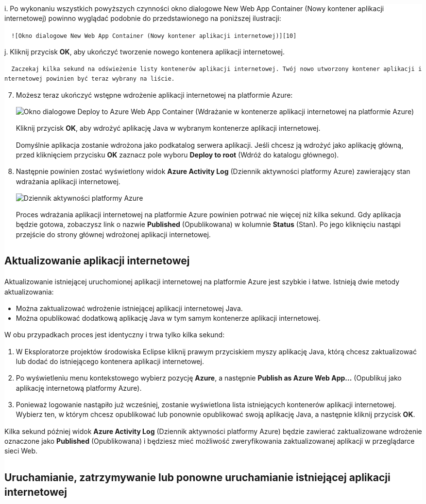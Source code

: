    i. Po wykonaniu wszystkich powyższych czynności okno dialogowe New Web App Container (Nowy kontener aplikacji internetowej) powinno wyglądać podobnie do przedstawionego na poniższej ilustracji:
      
      ![Okno dialogowe New Web App Container (Nowy kontener aplikacji internetowej)][10]

   j. Kliknij przycisk **OK**, aby ukończyć tworzenie nowego kontenera aplikacji internetowej.
       
      Zaczekaj kilka sekund na odświeżenie listy kontenerów aplikacji internetowej. Twój nowo utworzony kontener aplikacji internetowej powinien być teraz wybrany na liście.

7. Możesz teraz ukończyć wstępne wdrożenie aplikacji internetowej na platformie Azure:
   
   ![Okno dialogowe Deploy to Azure Web App Container (Wdrażanie w kontenerze aplikacji internetowej na platformie Azure)][11]
   
   Kliknij przycisk **OK**, aby wdrożyć aplikację Java w wybranym kontenerze aplikacji internetowej.
   
   Domyślnie aplikacja zostanie wdrożona jako podkatalog serwera aplikacji. Jeśli chcesz ją wdrożyć jako aplikację główną, przed kliknięciem przycisku **OK** zaznacz pole wyboru **Deploy to root** (Wdróż do katalogu głównego).

8. Następnie powinien zostać wyświetlony widok **Azure Activity Log** (Dziennik aktywności platformy Azure) zawierający stan wdrażania aplikacji internetowej.
   
   ![Dziennik aktywności platformy Azure][12]
   
   Proces wdrażania aplikacji internetowej na platformie Azure powinien potrwać nie więcej niż kilka sekund. Gdy aplikacja będzie gotowa, zobaczysz link o nazwie **Published** (Opublikowana) w kolumnie **Status** (Stan). Po jego kliknięciu nastąpi przejście do strony głównej wdrożonej aplikacji internetowej.

## <a name="updating-your-web-app"></a>Aktualizowanie aplikacji internetowej

Aktualizowanie istniejącej uruchomionej aplikacji internetowej na platformie Azure jest szybkie i łatwe. Istnieją dwie metody aktualizowania:

* Można zaktualizować wdrożenie istniejącej aplikacji internetowej Java.
* Można opublikować dodatkową aplikację Java w tym samym kontenerze aplikacji internetowej.

W obu przypadkach proces jest identyczny i trwa tylko kilka sekund:

1. W Eksploratorze projektów środowiska Eclipse kliknij prawym przyciskiem myszy aplikację Java, którą chcesz zaktualizować lub dodać do istniejącego kontenera aplikacji internetowej.

2. Po wyświetleniu menu kontekstowego wybierz pozycję **Azure**, a następnie **Publish as Azure Web App...** (Opublikuj jako aplikację internetową platformy Azure).

3. Ponieważ logowanie nastąpiło już wcześniej, zostanie wyświetlona lista istniejących kontenerów aplikacji internetowej. Wybierz ten, w którym chcesz opublikować lub ponownie opublikować swoją aplikację Java, a następnie kliknij przycisk **OK**.

Kilka sekund później widok **Azure Activity Log** (Dziennik aktywności platformy Azure) będzie zawierać zaktualizowane wdrożenie oznaczone jako **Published** (Opublikowana) i będziesz mieć możliwość zweryfikowania zaktualizowanej aplikacji w przeglądarce sieci Web.

## <a name="starting-stopping-or-restarting-an-existing-web-app"></a>Uruchamianie, zatrzymywanie lub ponowne uruchamianie istniejącej aplikacji internetowej


[Azure Toolkit for Eclipse]: azure-toolkit-for-eclipse.md
[Azure Toolkit for IntelliJ]: ../intellij/azure-toolkit-for-intellij.md (Zestaw narzędzi platformy Azure dla środowiska IntelliJ)
[intellij-hello-world]: ../intellij/azure-toolkit-for-intellij-create-hello-world-web-app.md
[Omówienie usługi App Service]: /azure/app-service/app-service-web-overview
[Apache Tomcat]: http://tomcat.apache.org/
[Jetty]: http://www.eclipse.org/jetty/
[Updated Version]: azure-toolkit-for-eclipse-create-hello-world-web-app.md
[eclipse-sign-in-instructions]: azure-toolkit-for-eclipse-sign-in-instructions.md
[01]: ./media/azure-toolkit-for-eclipse-create-hello-world-web-app-legacy-version/01-Web-Page.png
[02]: ./media/azure-toolkit-for-eclipse-create-hello-world-web-app-legacy-version/02-Dynamic-Web-Project.png
[03]: ./media/azure-toolkit-for-eclipse-create-hello-world-web-app-legacy-version/03-Context-Menu.png
[04]: ./media/azure-toolkit-for-eclipse-create-hello-world-web-app-legacy-version/04-Log-In-Dialog.png
[05]: ./media/azure-toolkit-for-eclipse-create-hello-world-web-app-legacy-version/05-Manage-Subscriptions-Dialog.png
[06]: ./media/azure-toolkit-for-eclipse-create-hello-world-web-app-legacy-version/06-Deploy-To-Azure-Web-Container.png
[07a]: ./media/azure-toolkit-for-eclipse-create-hello-world-web-app-legacy-version/07a-New-Web-App-Container-Dialog.png
[07b]: ./media/azure-toolkit-for-eclipse-create-hello-world-web-app-legacy-version/07b-New-Web-App-Container-Dialog.png
[08]: ./media/azure-toolkit-for-eclipse-create-hello-world-web-app-legacy-version/08-New-Resource-Group-Dialog.png
[09]: ./media/azure-toolkit-for-eclipse-create-hello-world-web-app-legacy-version/09-New-Service-Plan-Dialog.png
[10]: ./media/azure-toolkit-for-eclipse-create-hello-world-web-app-legacy-version/10-Completed-Web-App-Container-Dialog.png
[11]: ./media/azure-toolkit-for-eclipse-create-hello-world-web-app-legacy-version/11-Completed-Deploy-Dialog.png
[12]: ./media/azure-toolkit-for-eclipse-create-hello-world-web-app-legacy-version/12-Activity-Log-View.png
[13]: ./media/azure-toolkit-for-eclipse-create-hello-world-web-app-legacy-version/13-Azure-Explorer-Web-App.png
[14]: ./media/azure-toolkit-for-eclipse-create-hello-world-web-app-legacy-version/14-publishDropdownButton.png
[15]: ./media/azure-toolkit-for-eclipse-create-hello-world-web-app-legacy-version/15-New-Azure-Web-Container.png